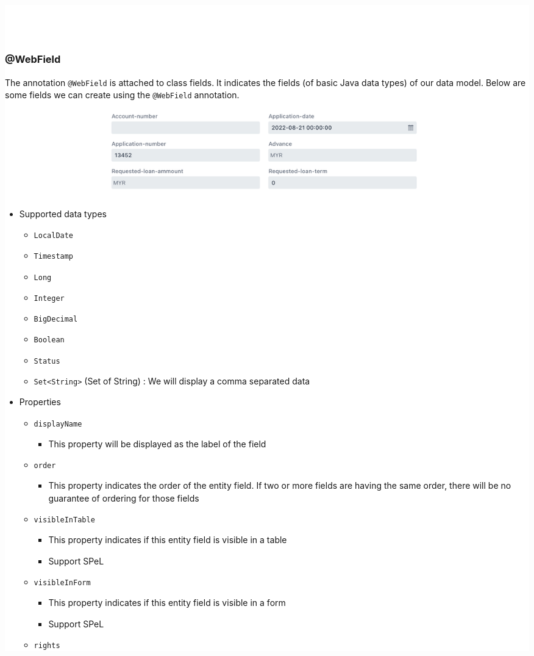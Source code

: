  

 

### \@WebField

The annotation `@WebField` is attached to class fields. It indicates the fields
(of basic Java data types) of our data model. Below are some fields we can
create using the `@WebField` annotation.

![](doc.images/AbZHUs.jpg)

-   Supported data types

    -   `LocalDate`

    -   `Timestamp`

    -   `Long`

    -   `Integer`

    -   `BigDecimal`

    -   `Boolean`

    -   `Status`

    -   `Set<String>` (Set of String) : We will display a comma separated data

-   Properties

    -   `displayName`

        -   This property will be displayed as the label of the field

    -   `order`

        -   This property indicates the order of the entity field. If two or
            more fields are having the same order, there will be no guarantee of
            ordering for those fields

    -   `visibleInTable`

        -   This property indicates if this entity field is visible in a table

        -   Support SPeL

    -   `visibleInForm`

        -   This property indicates if this entity field is visible in a form

        -   Support SPeL

    -   `rights`
